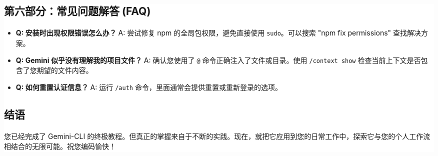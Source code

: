 ## 第六部分：常见问题解答 (FAQ)

*   **Q: 安装时出现权限错误怎么办？**
    A: 尝试修复 npm 的全局包权限，避免直接使用 `sudo`。可以搜索 "npm fix permissions" 查找解决方案。

*   **Q: Gemini 似乎没有理解我的项目文件？**
    A: 确认您使用了 `@` 命令正确注入了文件或目录。使用 `/context show` 检查当前上下文是否包含了您期望的文件内容。

*   **Q: 如何重置认证信息？**
    A: 运行 `/auth` 命令，里面通常会提供重置或重新登录的选项。

## 结语

您已经完成了 Gemini-CLI 的终极教程。但真正的掌握来自于不断的实践。现在，就把它应用到您的日常工作中，探索它与您的个人工作流相结合的无限可能。祝您编码愉快！